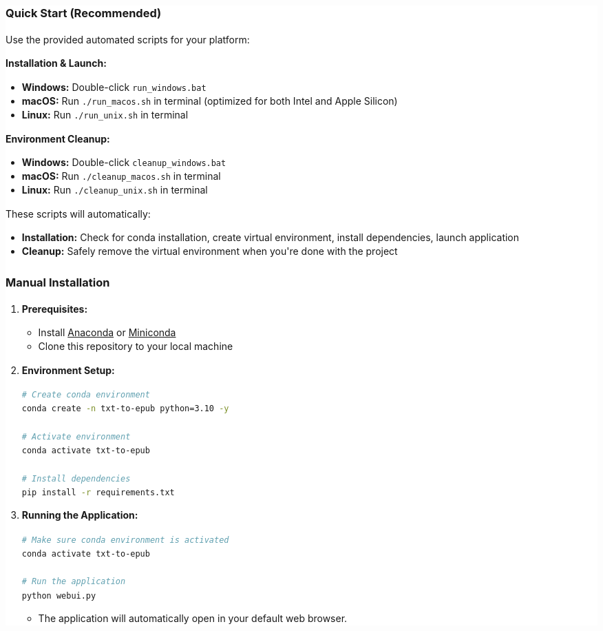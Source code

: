 ### Quick Start (Recommended)

Use the provided automated scripts for your platform:

**Installation & Launch:**
*   **Windows:** Double-click `run_windows.bat`
*   **macOS:** Run `./run_macos.sh` in terminal (optimized for both Intel and Apple Silicon)
*   **Linux:** Run `./run_unix.sh` in terminal

**Environment Cleanup:**
*   **Windows:** Double-click `cleanup_windows.bat`
*   **macOS:** Run `./cleanup_macos.sh` in terminal
*   **Linux:** Run `./cleanup_unix.sh` in terminal

These scripts will automatically:
- **Installation:** Check for conda installation, create virtual environment, install dependencies, launch application
- **Cleanup:** Safely remove the virtual environment when you're done with the project

### Manual Installation

1.  **Prerequisites:**
    *   Install [Anaconda](https://www.anaconda.com/products/distribution) or [Miniconda](https://docs.conda.io/en/latest/miniconda.html)
    *   Clone this repository to your local machine

2.  **Environment Setup:**
    ```bash
    # Create conda environment
    conda create -n txt-to-epub python=3.10 -y
    
    # Activate environment
    conda activate txt-to-epub
    
    # Install dependencies
    pip install -r requirements.txt
    ```

3.  **Running the Application:**
    ```bash
    # Make sure conda environment is activated
    conda activate txt-to-epub
    
    # Run the application
    python webui.py
    ```
    *   The application will automatically open in your default web browser.
